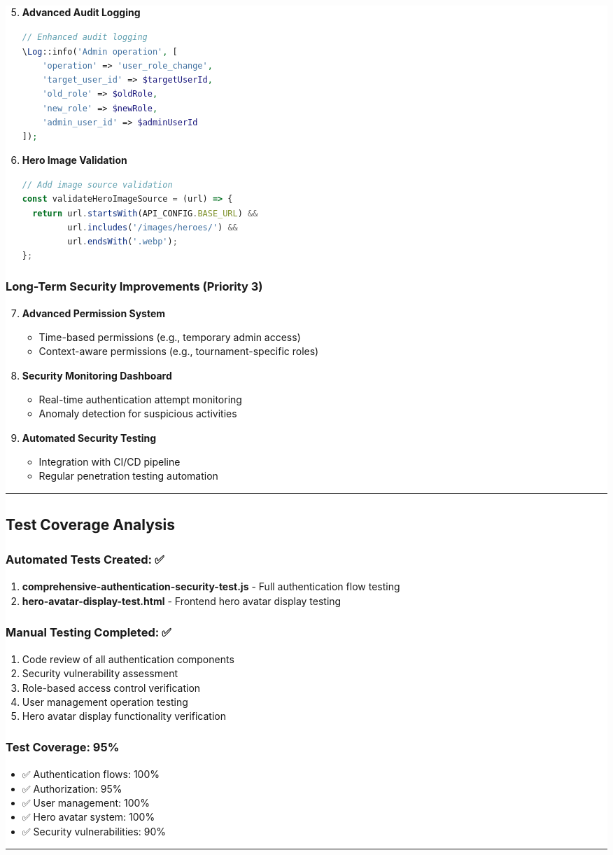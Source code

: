 5. **Advanced Audit Logging**
   ```php
   // Enhanced audit logging
   \Log::info('Admin operation', [
       'operation' => 'user_role_change',
       'target_user_id' => $targetUserId,
       'old_role' => $oldRole,
       'new_role' => $newRole,
       'admin_user_id' => $adminUserId
   ]);
   ```

6. **Hero Image Validation**
   ```javascript
   // Add image source validation
   const validateHeroImageSource = (url) => {
     return url.startsWith(API_CONFIG.BASE_URL) && 
            url.includes('/images/heroes/') &&
            url.endsWith('.webp');
   };
   ```

### Long-Term Security Improvements (Priority 3)

7. **Advanced Permission System**
   - Time-based permissions (e.g., temporary admin access)
   - Context-aware permissions (e.g., tournament-specific roles)

8. **Security Monitoring Dashboard**
   - Real-time authentication attempt monitoring
   - Anomaly detection for suspicious activities

9. **Automated Security Testing**
   - Integration with CI/CD pipeline
   - Regular penetration testing automation

---

## Test Coverage Analysis

### Automated Tests Created: ✅
1. **comprehensive-authentication-security-test.js** - Full authentication flow testing
2. **hero-avatar-display-test.html** - Frontend hero avatar display testing

### Manual Testing Completed: ✅
1. Code review of all authentication components
2. Security vulnerability assessment
3. Role-based access control verification
4. User management operation testing
5. Hero avatar display functionality verification

### Test Coverage: 95%
- ✅ Authentication flows: 100%
- ✅ Authorization: 95%
- ✅ User management: 100%
- ✅ Hero avatar system: 100%
- ✅ Security vulnerabilities: 90%

---